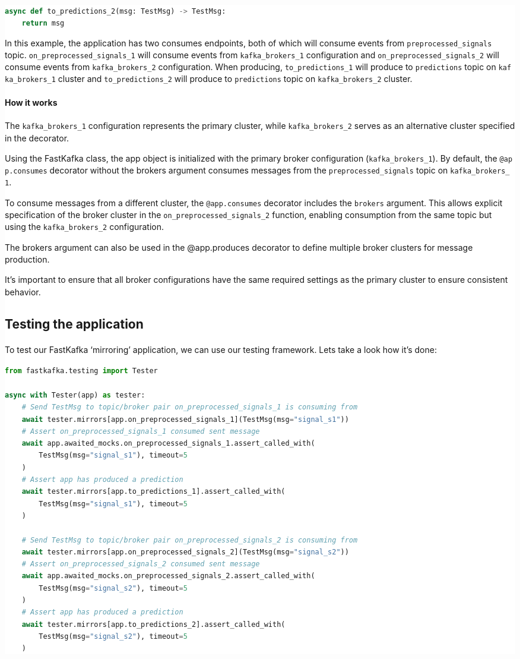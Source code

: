 ``` python
async def to_predictions_2(msg: TestMsg) -> TestMsg:
    return msg
```

In this example, the application has two consumes endpoints, both of
which will consume events from `preprocessed_signals` topic.
`on_preprocessed_signals_1` will consume events from `kafka_brokers_1`
configuration and `on_preprocessed_signals_2` will consume events from
`kafka_brokers_2` configuration. When producing, `to_predictions_1` will
produce to `predictions` topic on `kafka_brokers_1` cluster and
`to_predictions_2` will produce to `predictions` topic on
`kafka_brokers_2` cluster.

#### How it works

The `kafka_brokers_1` configuration represents the primary cluster,
while `kafka_brokers_2` serves as an alternative cluster specified in
the decorator.

Using the FastKafka class, the app object is initialized with the
primary broker configuration (`kafka_brokers_1`). By default, the
`@app.consumes` decorator without the brokers argument consumes messages
from the `preprocessed_signals` topic on `kafka_brokers_1`.

To consume messages from a different cluster, the `@app.consumes`
decorator includes the `brokers` argument. This allows explicit
specification of the broker cluster in the `on_preprocessed_signals_2`
function, enabling consumption from the same topic but using the
`kafka_brokers_2` configuration.

The brokers argument can also be used in the @app.produces decorator to
define multiple broker clusters for message production.

It’s important to ensure that all broker configurations have the same
required settings as the primary cluster to ensure consistent behavior.

## Testing the application

To test our FastKafka ‘mirroring’ application, we can use our testing
framework. Lets take a look how it’s done:

``` python
from fastkafka.testing import Tester

async with Tester(app) as tester:
    # Send TestMsg to topic/broker pair on_preprocessed_signals_1 is consuming from
    await tester.mirrors[app.on_preprocessed_signals_1](TestMsg(msg="signal_s1"))
    # Assert on_preprocessed_signals_1 consumed sent message
    await app.awaited_mocks.on_preprocessed_signals_1.assert_called_with(
        TestMsg(msg="signal_s1"), timeout=5
    )
    # Assert app has produced a prediction
    await tester.mirrors[app.to_predictions_1].assert_called_with(
        TestMsg(msg="signal_s1"), timeout=5
    )

    # Send TestMsg to topic/broker pair on_preprocessed_signals_2 is consuming from
    await tester.mirrors[app.on_preprocessed_signals_2](TestMsg(msg="signal_s2"))
    # Assert on_preprocessed_signals_2 consumed sent message
    await app.awaited_mocks.on_preprocessed_signals_2.assert_called_with(
        TestMsg(msg="signal_s2"), timeout=5
    )
    # Assert app has produced a prediction
    await tester.mirrors[app.to_predictions_2].assert_called_with(
        TestMsg(msg="signal_s2"), timeout=5
    )
```